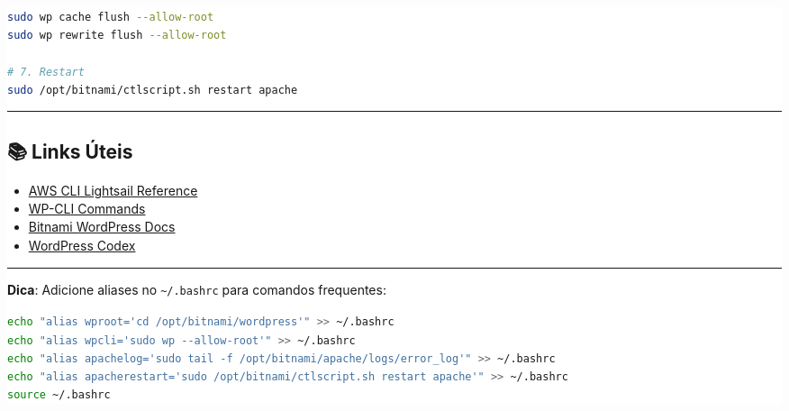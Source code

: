 ```bash
sudo wp cache flush --allow-root
sudo wp rewrite flush --allow-root

# 7. Restart
sudo /opt/bitnami/ctlscript.sh restart apache
```

---

## 📚 Links Úteis

- [AWS CLI Lightsail Reference](https://docs.aws.amazon.com/cli/latest/reference/lightsail/)
- [WP-CLI Commands](https://developer.wordpress.org/cli/commands/)
- [Bitnami WordPress Docs](https://docs.bitnami.com/aws/apps/wordpress/)
- [WordPress Codex](https://codex.wordpress.org/)

---

**Dica**: Adicione aliases no `~/.bashrc` para comandos frequentes:

```bash
echo "alias wproot='cd /opt/bitnami/wordpress'" >> ~/.bashrc
echo "alias wpcli='sudo wp --allow-root'" >> ~/.bashrc
echo "alias apachelog='sudo tail -f /opt/bitnami/apache/logs/error_log'" >> ~/.bashrc
echo "alias apacherestart='sudo /opt/bitnami/ctlscript.sh restart apache'" >> ~/.bashrc
source ~/.bashrc
```
